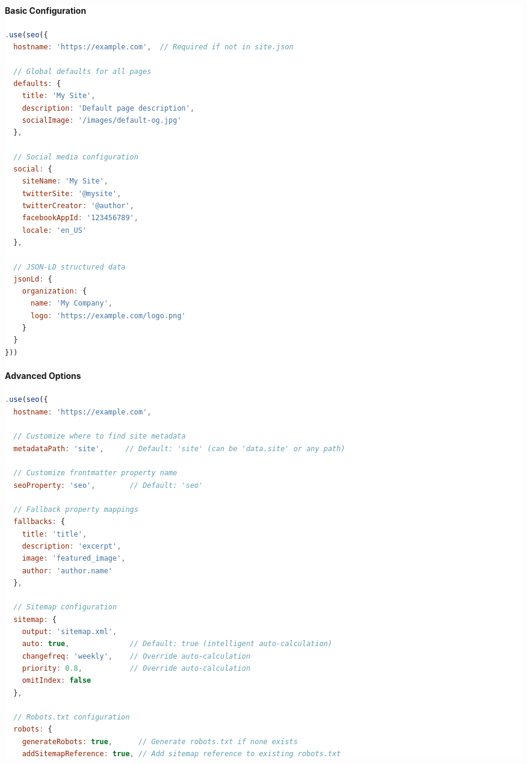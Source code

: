 #### Basic Configuration

```javascript
.use(seo({
  hostname: 'https://example.com',  // Required if not in site.json

  // Global defaults for all pages
  defaults: {
    title: 'My Site',
    description: 'Default page description',
    socialImage: '/images/default-og.jpg'
  },

  // Social media configuration
  social: {
    siteName: 'My Site',
    twitterSite: '@mysite',
    twitterCreator: '@author',
    facebookAppId: '123456789',
    locale: 'en_US'
  },

  // JSON-LD structured data
  jsonLd: {
    organization: {
      name: 'My Company',
      logo: 'https://example.com/logo.png'
    }
  }
}))
```

#### Advanced Options

```javascript
.use(seo({
  hostname: 'https://example.com',

  // Customize where to find site metadata
  metadataPath: 'site',     // Default: 'site' (can be 'data.site' or any path)

  // Customize frontmatter property name
  seoProperty: 'seo',        // Default: 'seo'

  // Fallback property mappings
  fallbacks: {
    title: 'title',
    description: 'excerpt',
    image: 'featured_image',
    author: 'author.name'
  },

  // Sitemap configuration
  sitemap: {
    output: 'sitemap.xml',
    auto: true,              // Default: true (intelligent auto-calculation)
    changefreq: 'weekly',    // Override auto-calculation
    priority: 0.8,           // Override auto-calculation
    omitIndex: false
  },

  // Robots.txt configuration
  robots: {
    generateRobots: true,      // Generate robots.txt if none exists
    addSitemapReference: true, // Add sitemap reference to existing robots.txt
```
